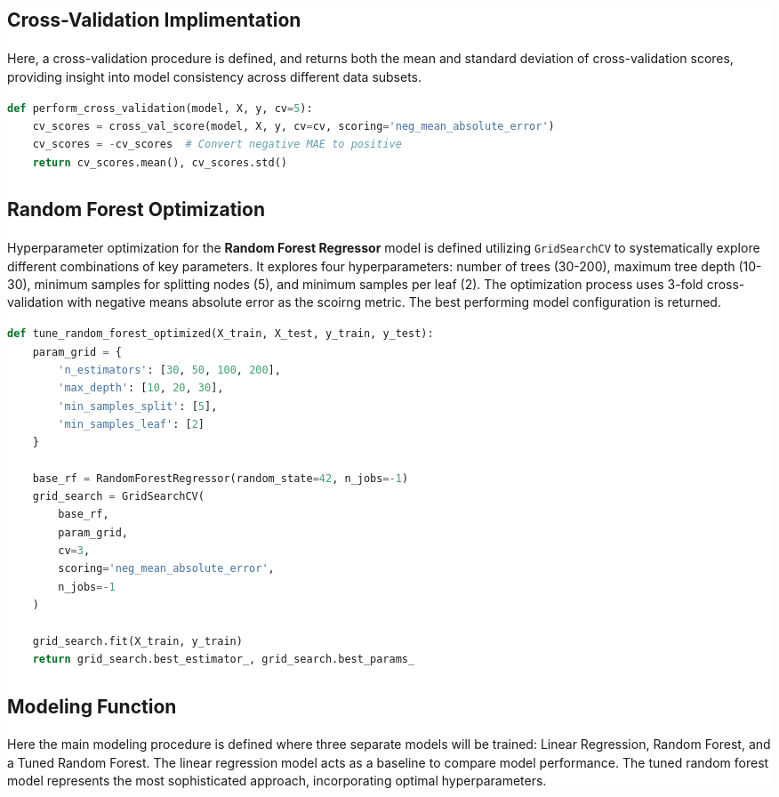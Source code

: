 ## Cross-Validation Implimentation

Here, a cross-validation procedure is defined, and returns both the mean and standard deviation of cross-validation scores, providing insight into model
consistency across different data subsets.

```python
def perform_cross_validation(model, X, y, cv=5):
    cv_scores = cross_val_score(model, X, y, cv=cv, scoring='neg_mean_absolute_error')
    cv_scores = -cv_scores  # Convert negative MAE to positive
    return cv_scores.mean(), cv_scores.std()
```

## Random Forest Optimization

Hyperparameter optimization for the **Random Forest Regressor** model is defined utilizing `GridSearchCV` to systematically explore different
combinations of key parameters. It explores four hyperparameters: number of trees (30-200), maximum tree depth (10-30), minimum samples for
splitting nodes (5), and minimum samples per leaf (2). The optimization process uses 3-fold cross-validation with negative means absolute
error as the scoirng metric. The best performing model configuration is returned.

```python
def tune_random_forest_optimized(X_train, X_test, y_train, y_test):
    param_grid = {
        'n_estimators': [30, 50, 100, 200],
        'max_depth': [10, 20, 30],
        'min_samples_split': [5],
        'min_samples_leaf': [2]
    }
    
    base_rf = RandomForestRegressor(random_state=42, n_jobs=-1)
    grid_search = GridSearchCV(
        base_rf,
        param_grid,
        cv=3,
        scoring='neg_mean_absolute_error',
        n_jobs=-1
    )
    
    grid_search.fit(X_train, y_train)
    return grid_search.best_estimator_, grid_search.best_params_
```

## Modeling Function

Here the main modeling procedure is defined where three separate models will be trained: Linear Regression, Random Forest, and a Tuned Random Forest.
The linear regression model acts as a baseline to compare model performance. The tuned random forest model represents the most sophisticated approach,
incorporating optimal hyperparameters.
